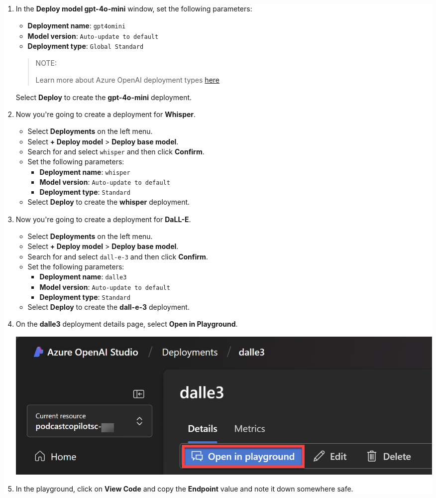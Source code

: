 1. In the **Deploy model gpt-4o-mini** window, set the following parameters:

    - **Deployment name**: `gpt4omini`
    - **Model version**: `Auto-update to default`
    - **Deployment type**: `Global Standard`

    > NOTE:
    >
    > Learn more about Azure OpenAI deployment types [here](https://learn.microsoft.com/en-us/azure/ai-services/openai/how-to/deployment-types)

    Select **Deploy** to create the **gpt-4o-mini** deployment.

1. Now you're going to create a deployment for **Whisper**.

    * Select **Deployments** on the left menu.
    * Select **+ Deploy model** > **Deploy base model**.
    * Search for and select `whisper` and then click **Confirm**.
    * Set the following parameters:
        - **Deployment name**: `whisper`
        - **Model version**: `Auto-update to default`
        - **Deployment type**: `Standard`
    * Select **Deploy** to create the **whisper** deployment.

1. Now you're going to create a deployment for **DaLL-E**.

    * Select **Deployments** on the left menu.
    * Select **+ Deploy model** > **Deploy base model**.
    * Search for and select `dall-e-3` and then click **Confirm**.
    * Set the following parameters:
        - **Deployment name**: `dalle3`
        - **Model version**: `Auto-update to default`
        - **Deployment type**: `Standard`
    * Select **Deploy** to create the **dall-e-3** deployment.

1. On the **dalle3** deployment details page, select **Open in Playground**.

    ![Open DaLL-E 3 Deployment in Playground](assets/open-dalle3-deployment-in-playground.png)

1. In the playground, click on **View Code** and copy the **Endpoint** value and note it down somewhere safe.
